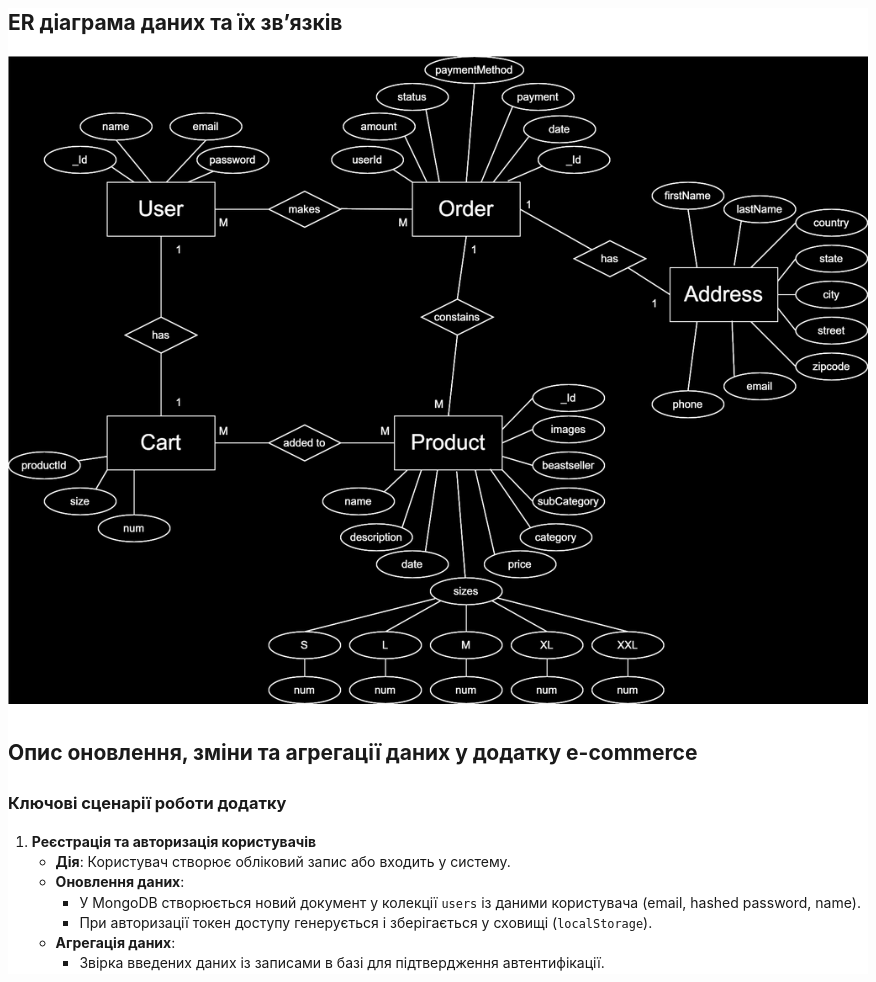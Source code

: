 ## ER діаграма даних та їх зв’язків

![Архітектура проекту](./readme_components/diagrams/ERdiagram.drawio.svg)

## Опис оновлення, зміни та агрегації даних у додатку e-commerce

### Ключові сценарії роботи додатку

1. **Реєстрація та авторизація користувачів**
    - **Дія**: Користувач створює обліковий запис або входить у систему.
    - **Оновлення даних**:
        - У MongoDB створюється новий документ у колекції `users` із даними користувача (email, hashed password, name).
        - При авторизації токен доступу генерується і зберігається у сховищі (`localStorage`).
    - **Агрегація даних**:
        - Звірка введених даних із записами в базі для підтвердження автентифікації.
